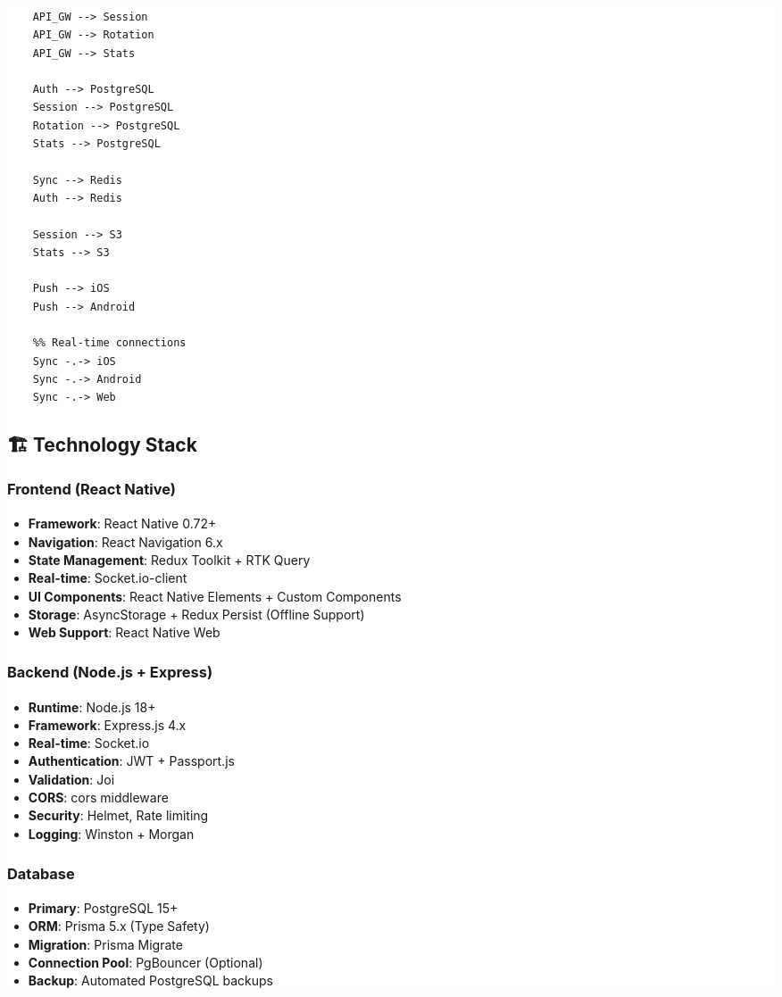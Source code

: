 ```mermaid
    API_GW --> Session
    API_GW --> Rotation
    API_GW --> Stats

    Auth --> PostgreSQL
    Session --> PostgreSQL
    Rotation --> PostgreSQL
    Stats --> PostgreSQL

    Sync --> Redis
    Auth --> Redis

    Session --> S3
    Stats --> S3

    Push --> iOS
    Push --> Android

    %% Real-time connections
    Sync -.-> iOS
    Sync -.-> Android
    Sync -.-> Web
```

## 🏗️ Technology Stack

### Frontend (React Native)
- **Framework**: React Native 0.72+
- **Navigation**: React Navigation 6.x
- **State Management**: Redux Toolkit + RTK Query
- **Real-time**: Socket.io-client
- **UI Components**: React Native Elements + Custom Components
- **Storage**: AsyncStorage + Redux Persist (Offline Support)
- **Web Support**: React Native Web

### Backend (Node.js + Express)
- **Runtime**: Node.js 18+
- **Framework**: Express.js 4.x
- **Real-time**: Socket.io
- **Authentication**: JWT + Passport.js
- **Validation**: Joi
- **CORS**: cors middleware
- **Security**: Helmet, Rate limiting
- **Logging**: Winston + Morgan

### Database
- **Primary**: PostgreSQL 15+
- **ORM**: Prisma 5.x (Type Safety)
- **Migration**: Prisma Migrate
- **Connection Pool**: PgBouncer (Optional)
- **Backup**: Automated PostgreSQL backups

